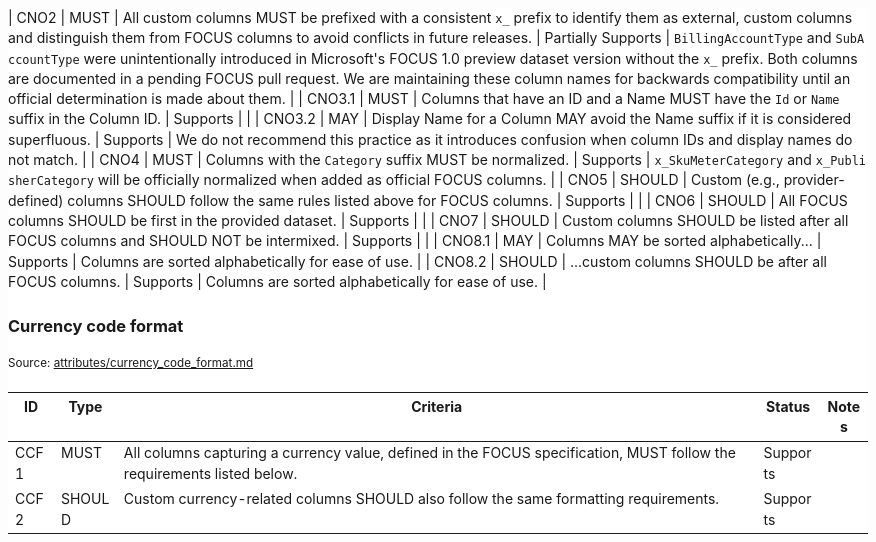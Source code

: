 | CNO2   | MUST   | All custom columns MUST be prefixed with a consistent `x_` prefix to identify them as external, custom columns and distinguish them from FOCUS columns to avoid conflicts in future releases. | Partially Supports | `BillingAccountType` and `SubAccountType` were unintentionally introduced in Microsoft's FOCUS 1.0 preview dataset version without the `x_` prefix. Both columns are documented in a pending FOCUS pull request. We are maintaining these column names for backwards compatibility until an official determination is made about them. |
| CNO3.1 | MUST   | Columns that have an ID and a Name MUST have the `Id` or `Name` suffix in the Column ID.                                                                                                      | Supports           |                                                                                                                                                                                                                                                                                                                                        |
| CNO3.2 | MAY    | Display Name for a Column MAY avoid the Name suffix if it is considered superfluous.                                                                                                          | Supports           | We do not recommend this practice as it introduces confusion when column IDs and display names do not match.                                                                                                                                                                                                                           |
| CNO4   | MUST   | Columns with the `Category` suffix MUST be normalized.                                                                                                                                        | Supports           | `x_SkuMeterCategory` and `x_PublisherCategory` will be officially normalized when added as official FOCUS columns.                                                                                                                                                                                                                     |
| CNO5   | SHOULD | Custom (e.g., provider-defined) columns SHOULD follow the same rules listed above for FOCUS columns.                                                                                          | Supports           |                                                                                                                                                                                                                                                                                                                                        |
| CNO6   | SHOULD | All FOCUS columns SHOULD be first in the provided dataset.                                                                                                                                    | Supports           |                                                                                                                                                                                                                                                                                                                                        |
| CNO7   | SHOULD | Custom columns SHOULD be listed after all FOCUS columns and SHOULD NOT be intermixed.                                                                                                         | Supports           |                                                                                                                                                                                                                                                                                                                                        |
| CNO8.1 | MAY    | Columns MAY be sorted alphabetically...                                                                                                                                                       | Supports           | Columns are sorted alphabetically for ease of use.                                                                                                                                                                                                                                                                                     |
| CNO8.2 | SHOULD | ...custom columns SHOULD be after all FOCUS columns.                                                                                                                                          | Supports           | Columns are sorted alphabetically for ease of use.                                                                                                                                                                                                                                                                                     |

### Currency code format

<sup>Source: [attributes/currency_code_format.md](https://github.com/FinOps-Open-Cost-and-Usage-Spec/FOCUS_Spec/blob/v1.0/specification/attributes/currency_code_format.md)</sup>

| ID   | Type   | Criteria                                                                                                                            | Status   | Notes |
| ---- | ------ | ----------------------------------------------------------------------------------------------------------------------------------- | -------- | ----- |
| CCF1 | MUST   | All columns capturing a currency value, defined in the FOCUS specification, MUST follow the requirements listed below.              | Supports |       |
| CCF2 | SHOULD | Custom currency-related columns SHOULD also follow the same formatting requirements.                                                | Supports |       |